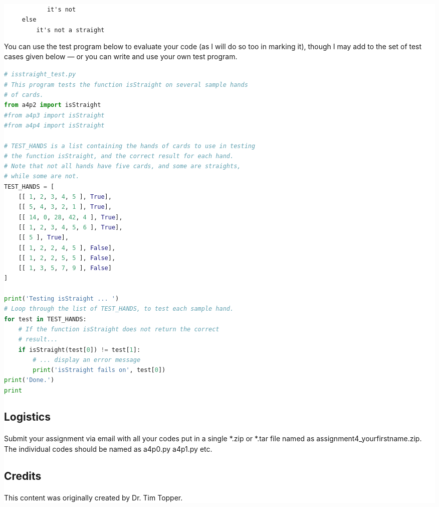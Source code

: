 ```
            it's not
     else
         it's not a straight
```

You can use the test program below to evaluate your code (as I will do so too in marking it), though I may add to the set of test cases given below — or you can write and use your own test program.

```python
# isstraight_test.py
# This program tests the function isStraight on several sample hands
# of cards.
from a4p2 import isStraight
#from a4p3 import isStraight
#from a4p4 import isStraight

# TEST_HANDS is a list containing the hands of cards to use in testing
# the function isStraight, and the correct result for each hand.
# Note that not all hands have five cards, and some are straights,
# while some are not.
TEST_HANDS = [
    [[ 1, 2, 3, 4, 5 ], True],
    [[ 5, 4, 3, 2, 1 ], True],
    [[ 14, 0, 28, 42, 4 ], True],
    [[ 1, 2, 3, 4, 5, 6 ], True],
    [[ 5 ], True],
    [[ 1, 2, 2, 4, 5 ], False],
    [[ 1, 2, 2, 5, 5 ], False],
    [[ 1, 3, 5, 7, 9 ], False]
]

print('Testing isStraight ... ')
# Loop through the list of TEST_HANDS, to test each sample hand.
for test in TEST_HANDS:
    # If the function isStraight does not return the correct
    # result...
    if isStraight(test[0]) != test[1]:
        # ... display an error message
        print('isStraight fails on', test[0])
print('Done.')
print
```

## Logistics

Submit your assignment via email with all your codes put in a single *.zip or *.tar file named as assignment4_yourfirstname.zip. The individual codes should be named as a4p0.py a4p1.py etc.


## Credits

This content was originally created by Dr. Tim Topper.
